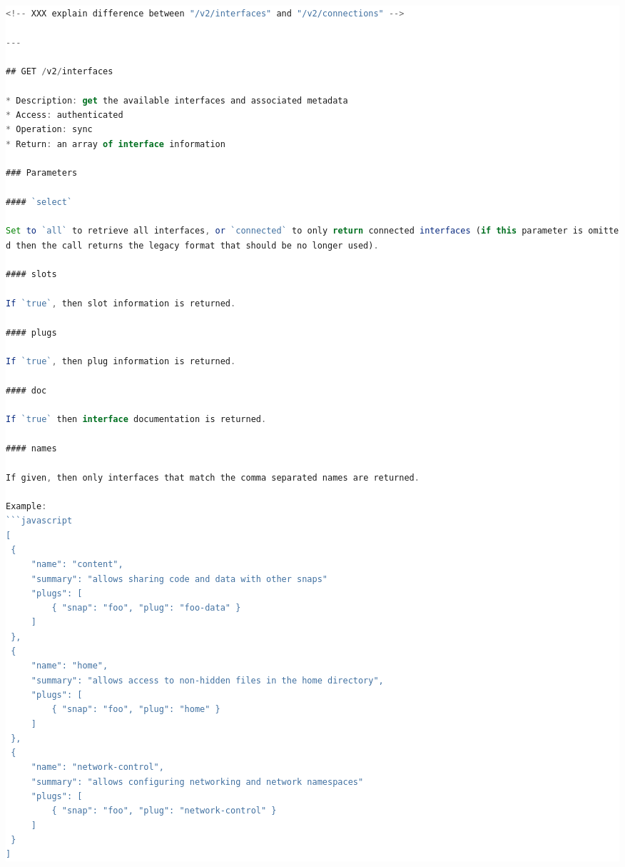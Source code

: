    ```javascript
<!-- XXX explain difference between "/v2/interfaces" and "/v2/connections" -->

---

## GET /v2/interfaces

* Description: get the available interfaces and associated metadata
* Access: authenticated
* Operation: sync
* Return: an array of interface information

### Parameters

#### `select`

Set to `all` to retrieve all interfaces, or `connected` to only return connected interfaces (if this parameter is omitted then the call returns the legacy format that should be no longer used).

#### slots

If `true`, then slot information is returned.

#### plugs

If `true`, then plug information is returned.

#### doc

If `true` then interface documentation is returned.

#### names

If given, then only interfaces that match the comma separated names are returned.

Example:
```javascript
[
    {
        "name": "content",
        "summary": "allows sharing code and data with other snaps"
        "plugs": [
            { "snap": "foo", "plug": "foo-data" }
        ]
    },
    {
        "name": "home",
        "summary": "allows access to non-hidden files in the home directory",
        "plugs": [
            { "snap": "foo", "plug": "home" }
        ]
    },
    {
        "name": "network-control",
        "summary": "allows configuring networking and network namespaces"
        "plugs": [
            { "snap": "foo", "plug": "network-control" }
        ]
    }
]
```
